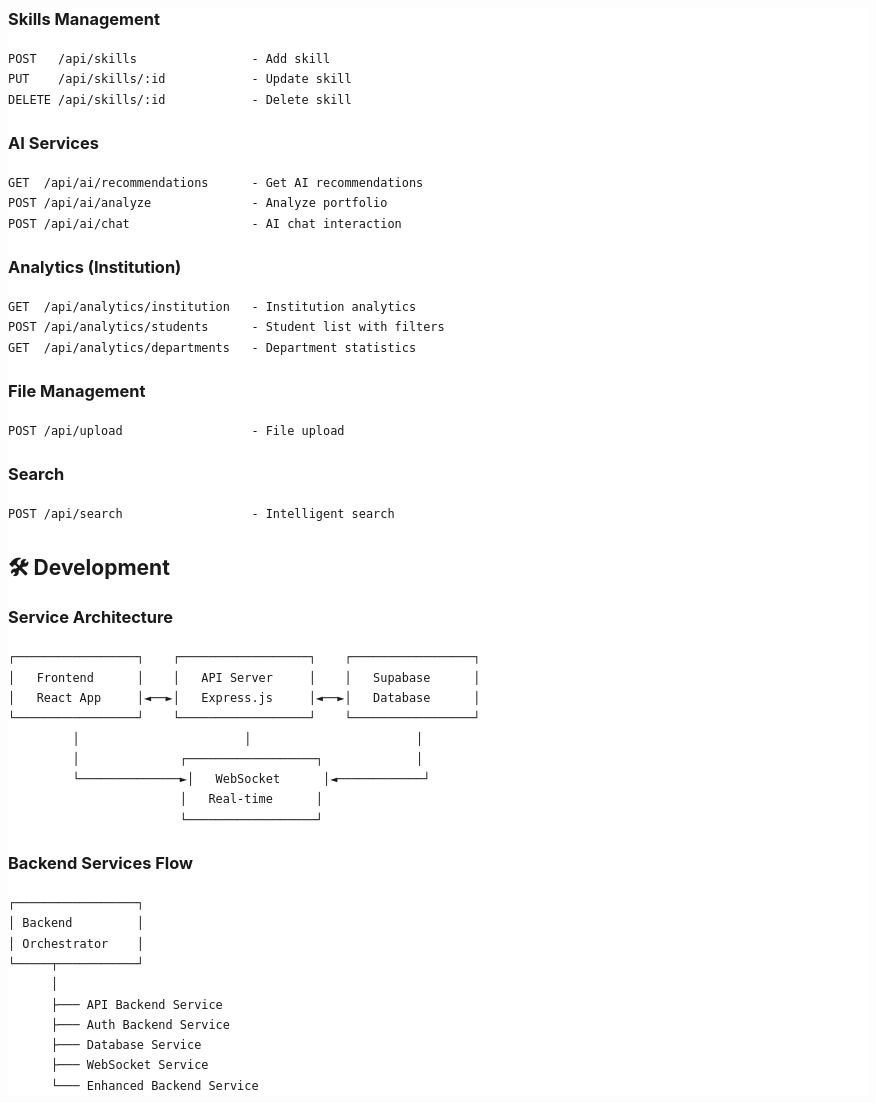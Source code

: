 ### Skills Management
```
POST   /api/skills                - Add skill
PUT    /api/skills/:id            - Update skill
DELETE /api/skills/:id            - Delete skill
```

### AI Services
```
GET  /api/ai/recommendations      - Get AI recommendations
POST /api/ai/analyze              - Analyze portfolio
POST /api/ai/chat                 - AI chat interaction
```

### Analytics (Institution)
```
GET  /api/analytics/institution   - Institution analytics
POST /api/analytics/students      - Student list with filters
GET  /api/analytics/departments   - Department statistics
```

### File Management
```
POST /api/upload                  - File upload
```

### Search
```
POST /api/search                  - Intelligent search
```

## 🛠️ Development

### Service Architecture

```
┌─────────────────┐    ┌──────────────────┐    ┌─────────────────┐
│   Frontend      │    │   API Server     │    │   Supabase      │
│   React App     │◄──►│   Express.js     │◄──►│   Database      │
└─────────────────┘    └──────────────────┘    └─────────────────┘
         │                       │                       │
         │              ┌──────────────────┐             │
         └──────────────►│   WebSocket      │◄────────────┘
                        │   Real-time      │
                        └──────────────────┘
```

### Backend Services Flow

```
┌─────────────────┐
│ Backend         │
│ Orchestrator    │
└─────┬───────────┘
      │
      ├─── API Backend Service
      ├─── Auth Backend Service  
      ├─── Database Service
      ├─── WebSocket Service
      └─── Enhanced Backend Service
```
